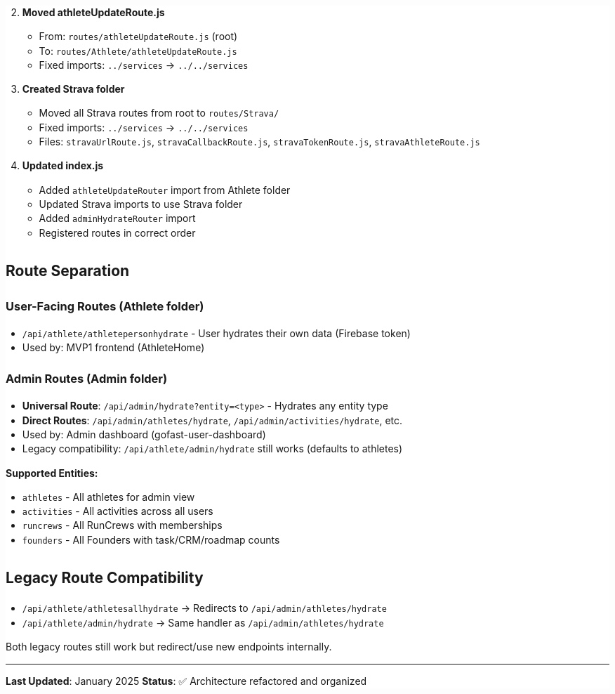2. **Moved athleteUpdateRoute.js**
   - From: `routes/athleteUpdateRoute.js` (root)
   - To: `routes/Athlete/athleteUpdateRoute.js`
   - Fixed imports: `../services` → `../../services`

3. **Created Strava folder**
   - Moved all Strava routes from root to `routes/Strava/`
   - Fixed imports: `../services` → `../../services`
   - Files: `stravaUrlRoute.js`, `stravaCallbackRoute.js`, `stravaTokenRoute.js`, `stravaAthleteRoute.js`

4. **Updated index.js**
   - Added `athleteUpdateRouter` import from Athlete folder
   - Updated Strava imports to use Strava folder
   - Added `adminHydrateRouter` import
   - Registered routes in correct order

## Route Separation

### User-Facing Routes (Athlete folder)
- `/api/athlete/athletepersonhydrate` - User hydrates their own data (Firebase token)
- Used by: MVP1 frontend (AthleteHome)

### Admin Routes (Admin folder)
- **Universal Route**: `/api/admin/hydrate?entity=<type>` - Hydrates any entity type
- **Direct Routes**: `/api/admin/athletes/hydrate`, `/api/admin/activities/hydrate`, etc.
- Used by: Admin dashboard (gofast-user-dashboard)
- Legacy compatibility: `/api/athlete/admin/hydrate` still works (defaults to athletes)

**Supported Entities:**
- `athletes` - All athletes for admin view
- `activities` - All activities across all users
- `runcrews` - All RunCrews with memberships
- `founders` - All Founders with task/CRM/roadmap counts

## Legacy Route Compatibility

- `/api/athlete/athletesallhydrate` → Redirects to `/api/admin/athletes/hydrate`
- `/api/athlete/admin/hydrate` → Same handler as `/api/admin/athletes/hydrate`

Both legacy routes still work but redirect/use new endpoints internally.

---

**Last Updated**: January 2025
**Status**: ✅ Architecture refactored and organized

